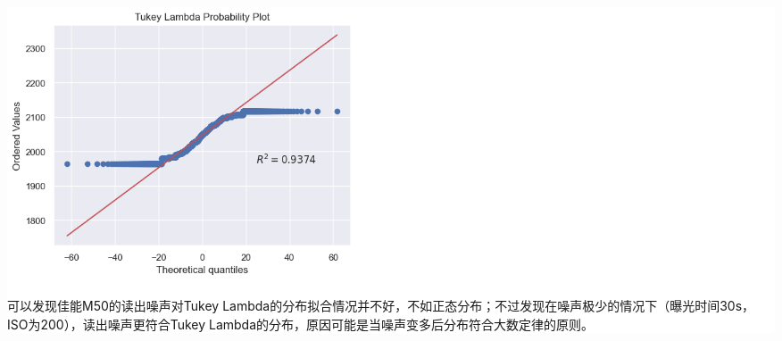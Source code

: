 <img src="相机噪声标定/Tukey Lambda Probability Plot（2）.png" alt="Tukey Lambda Probability Plot" style="zoom:67%;" />

可以发现佳能M50的读出噪声对Tukey Lambda的分布拟合情况并不好，不如正态分布；不过发现在噪声极少的情况下（曝光时间30s，ISO为200），读出噪声更符合Tukey Lambda的分布，原因可能是当噪声变多后分布符合大数定律的原则。
